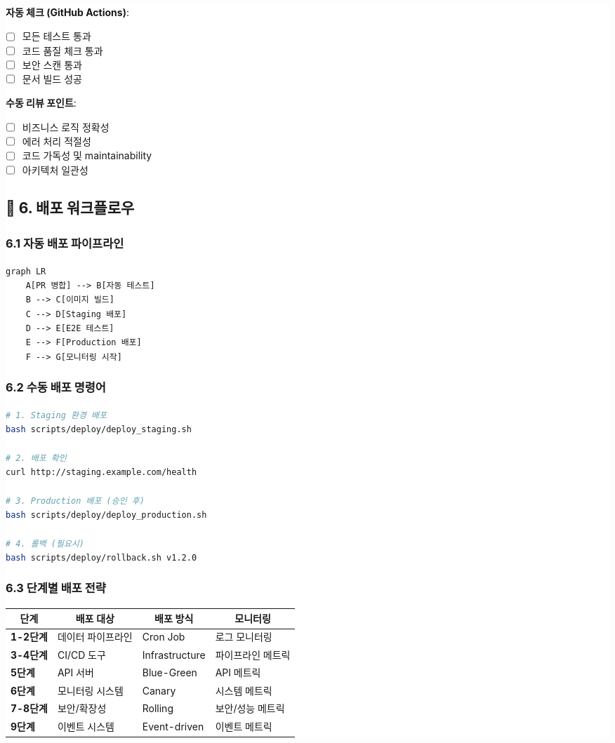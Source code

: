 **자동 체크 (GitHub Actions)**:
- [ ] 모든 테스트 통과
- [ ] 코드 품질 체크 통과
- [ ] 보안 스캔 통과
- [ ] 문서 빌드 성공

**수동 리뷰 포인트**:
- [ ] 비즈니스 로직 정확성
- [ ] 에러 처리 적절성
- [ ] 코드 가독성 및 maintainability
- [ ] 아키텍처 일관성

## 🚀 6. 배포 워크플로우

### 6.1 자동 배포 파이프라인

```mermaid
graph LR
    A[PR 병합] --> B[자동 테스트]
    B --> C[이미지 빌드]
    C --> D[Staging 배포]
    D --> E[E2E 테스트]
    E --> F[Production 배포]
    F --> G[모니터링 시작]
```

### 6.2 수동 배포 명령어

```bash
# 1. Staging 환경 배포
bash scripts/deploy/deploy_staging.sh

# 2. 배포 확인
curl http://staging.example.com/health

# 3. Production 배포 (승인 후)
bash scripts/deploy/deploy_production.sh

# 4. 롤백 (필요시)
bash scripts/deploy/rollback.sh v1.2.0
```

### 6.3 단계별 배포 전략

| 단계 | 배포 대상 | 배포 방식 | 모니터링 |
|------|-----------|-----------|----------|
| **1-2단계** | 데이터 파이프라인 | Cron Job | 로그 모니터링 |
| **3-4단계** | CI/CD 도구 | Infrastructure | 파이프라인 메트릭 |
| **5단계** | API 서버 | Blue-Green | API 메트릭 |
| **6단계** | 모니터링 시스템 | Canary | 시스템 메트릭 |
| **7-8단계** | 보안/확장성 | Rolling | 보안/성능 메트릭 |
| **9단계** | 이벤트 시스템 | Event-driven | 이벤트 메트릭 |
